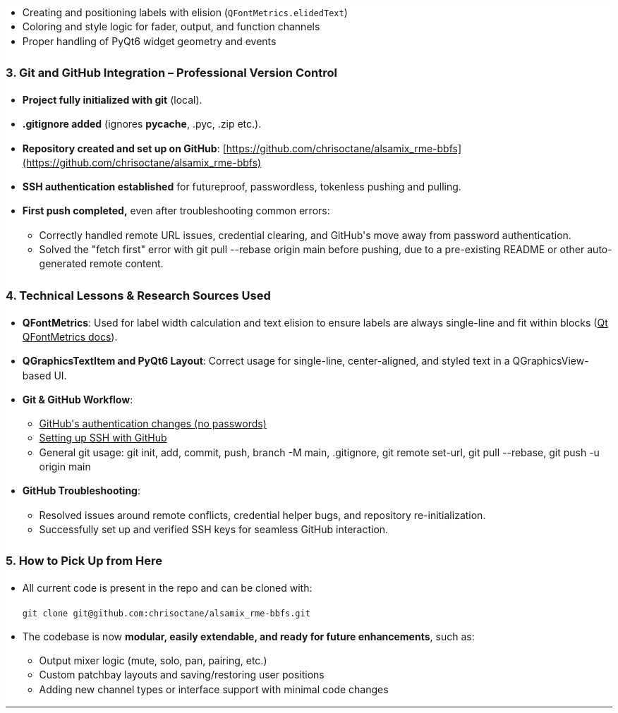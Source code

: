   * Creating and positioning labels with elision (`QFontMetrics.elidedText`)
  * Coloring and style logic for fader, output, and function channels
  * Proper handling of PyQt6 widget geometry and events

### 3. Git and GitHub Integration – Professional Version Control

* **Project fully initialized with git** (local).
* **.gitignore added** (ignores __pycache__, .pyc, .zip etc.).
* **Repository created and set up on GitHub**: [https://github.com/chrisoctane/alsamix_rme-bbfs](https://github.com/chrisoctane/alsamix_rme-bbfs)
* **SSH authentication established** for futureproof, passwordless, tokenless pushing and pulling.
* **First push completed,** even after troubleshooting common errors:

  * Correctly handled remote URL issues, credential clearing, and GitHub's move away from password authentication.
  * Solved the "fetch first" error with git pull --rebase origin main before pushing, due to a pre-existing README or other auto-generated remote content.

### 4. Technical Lessons & Research Sources Used

* **QFontMetrics**: Used for label width calculation and text elision to ensure labels are always single-line and fit within blocks ([Qt QFontMetrics docs](https://doc.qt.io/qt-6/qfontmetrics.html#elidedText)).
* **QGraphicsTextItem and PyQt6 Layout**: Correct usage for single-line, center-aligned, and styled text in a QGraphicsView-based UI.
* **Git & GitHub Workflow**:

  * [GitHub's authentication changes (no passwords)](https://github.blog/2020-12-15-token-authentication-requirements-for-git-operations/)
  * [Setting up SSH with GitHub](https://docs.github.com/en/authentication/connecting-to-github-with-ssh/about-ssh)
  * General git usage: git init, add, commit, push, branch -M main, .gitignore, git remote set-url, git pull --rebase, git push -u origin main
* **GitHub Troubleshooting**:

  * Resolved issues around remote conflicts, credential helper bugs, and repository re-initialization.
  * Successfully set up and verified SSH keys for seamless GitHub interaction.

### 5. How to Pick Up from Here

* All current code is present in the repo and can be cloned with:

  ```
  git clone git@github.com:chrisoctane/alsamix_rme-bbfs.git
  ```
* The codebase is now **modular, easily extendable, and ready for future enhancements**, such as:

  * Output mixer logic (mute, solo, pan, pairing, etc.)
  * Custom patchbay layouts and saving/restoring user positions
  * Adding new channel types or interface support with minimal code changes

---
